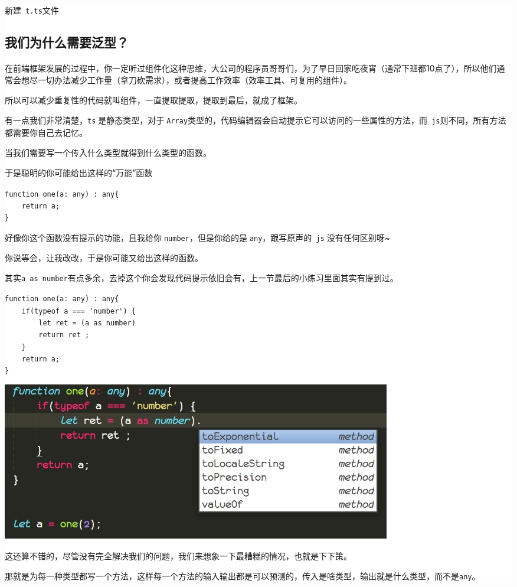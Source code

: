 

新建` t.ts`文件

## 我们为什么需要泛型？

在前端框架发展的过程中，你一定听过组件化这种思维，大公司的程序员哥哥们，为了早日回家吃夜宵（通常下班都10点了），所以他们通常会想尽一切办法减少工作量（拿刀砍需求），或者提高工作效率（效率工具、可复用的组件）。

所以可以减少重复性的代码就叫组件，一直提取提取，提取到最后，就成了框架。

有一点我们非常清楚，`ts` 是静态类型，对于 `Array`类型的，代码编辑器会自动提示它可以访问的一些属性的方法，而` js`则不同，所有方法都需要你自己去记忆。

当我们需要写一个传入什么类型就得到什么类型的函数。

于是聪明的你可能给出这样的“万能”函数

```
function one(a: any) : any{
	return a;
}
```

好像你这个函数没有提示的功能，且我给你 `number`，但是你给的是 `any`，跟写原声的` js` 没有任何区别呀~

你说等会，让我改改，于是你可能又给出这样的函数。

其实`a as number`有点多余，去掉这个你会发现代码提示依旧会有，上一节最后的小练习里面其实有提到过。

```
function one(a: any) : any{
	if(typeof a === 'number') {
		let ret = (a as number)
		return ret ;
	}
	return a;
}
```

![](./img/llY2a6cBJzz3KxD3Het7kx7BgIaMIyzpYNP0Wse5.jpg)

这还算不错的，尽管没有完全解决我们的问题，我们来想象一下最糟糕的情况，也就是下下策。

那就是为每一种类型都写一个方法，这样每一个方法的输入输出都是可以预测的，传入是啥类型，输出就是什么类型，而不是`any`。

